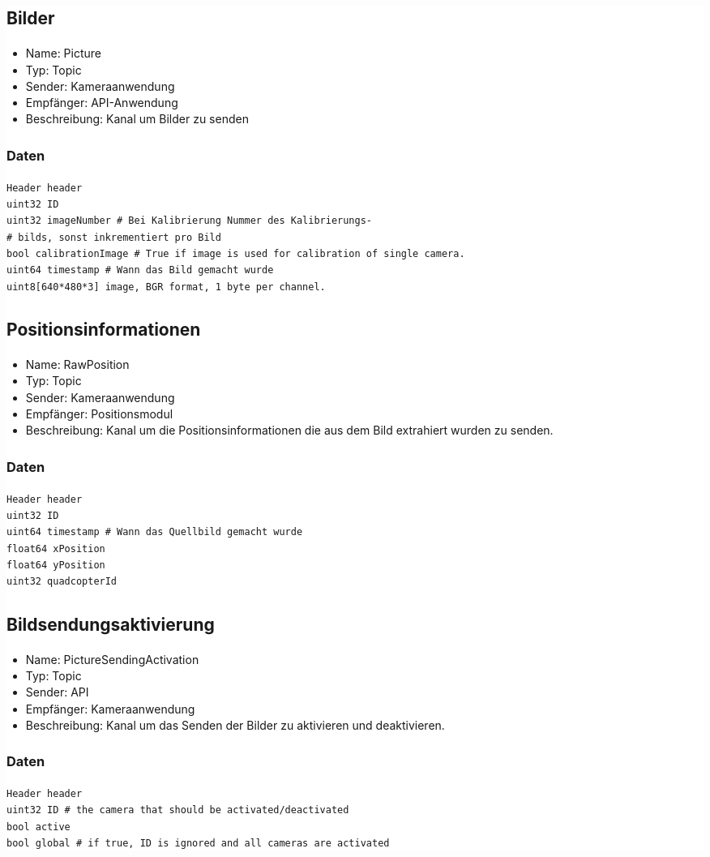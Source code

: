 ## Bilder

*   Name: Picture
*   Typ: Topic
*   Sender: Kameraanwendung
*   Empfänger: API-Anwendung
*   Beschreibung: Kanal um Bilder zu senden

### Daten

```
Header header
uint32 ID
uint32 imageNumber # Bei Kalibrierung Nummer des Kalibrierungs-
# bilds, sonst inkrementiert pro Bild
bool calibrationImage # True if image is used for calibration of single camera.
uint64 timestamp # Wann das Bild gemacht wurde
uint8[640*480*3] image, BGR format, 1 byte per channel.
```
## Positionsinformationen

*   Name: RawPosition
*   Typ: Topic
*   Sender: Kameraanwendung
*   Empfänger: Positionsmodul
*   Beschreibung: Kanal um die Positionsinformationen die aus dem Bild extrahiert wurden zu senden.

### Daten

```
Header header
uint32 ID
uint64 timestamp # Wann das Quellbild gemacht wurde
float64 xPosition
float64 yPosition
uint32 quadcopterId
```
## Bildsendungsaktivierung

*   Name: PictureSendingActivation
*   Typ: Topic
*   Sender: API
*   Empfänger: Kameraanwendung
*   Beschreibung: Kanal um das Senden der Bilder zu aktivieren und deaktivieren.

### Daten

```
Header header
uint32 ID # the camera that should be activated/deactivated
bool active
bool global # if true, ID is ignored and all cameras are activated
```
